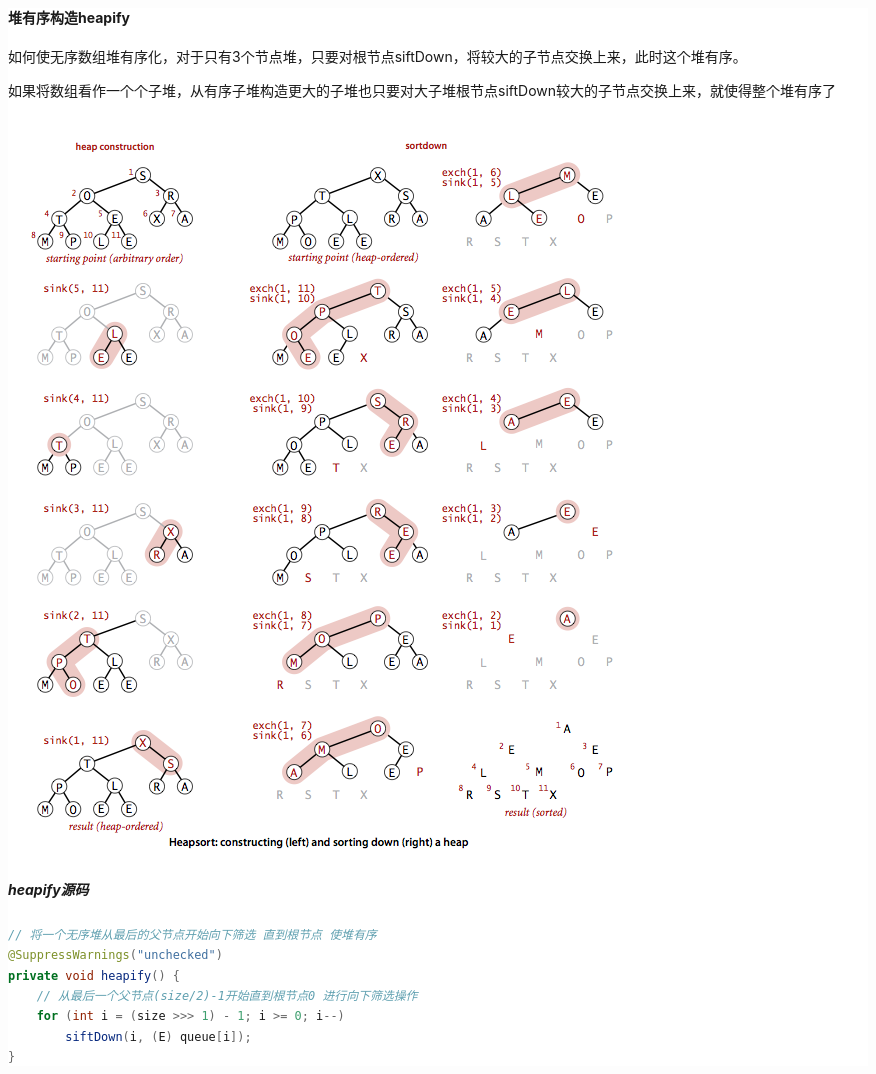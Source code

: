 #### 堆有序构造heapify

如何使无序数组堆有序化，对于只有3个节点堆，只要对根节点siftDown，将较大的子节点交换上来，此时这个堆有序。

如果将数组看作一个个子堆，从有序子堆构造更大的子堆也只要对大子堆根节点siftDown较大的子节点交换上来，就使得整个堆有序了

![](../../../assets/images/b49a5c19-cc6c-407b-91ec-4a8fc7884008.png)

##### heapify源码

```java
// 将一个无序堆从最后的父节点开始向下筛选 直到根节点 使堆有序
@SuppressWarnings("unchecked")
private void heapify() {
    // 从最后一个父节点(size/2)-1开始直到根节点0 进行向下筛选操作
    for (int i = (size >>> 1) - 1; i >= 0; i--)
        siftDown(i, (E) queue[i]);
}
```
